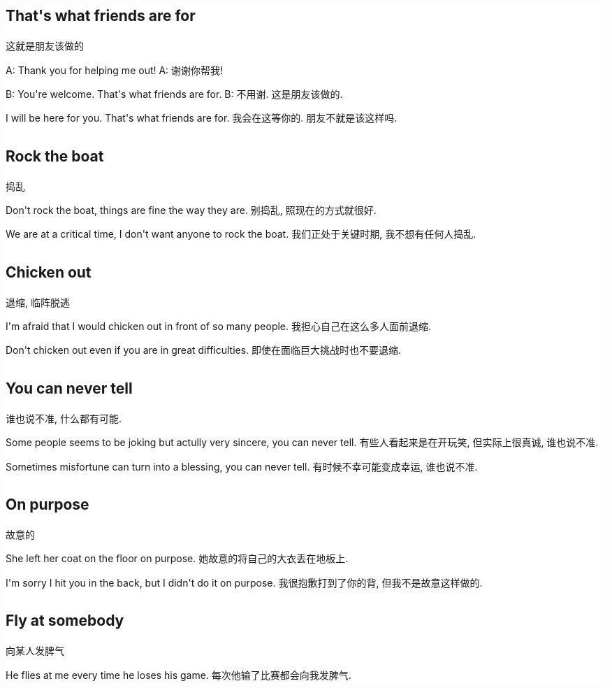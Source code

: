 ## That's what friends are for
这就是朋友该做的

A: Thank you for helping me out!
A: 谢谢你帮我!

B: You're welcome. That's what friends are for.
B: 不用谢. 这是朋友该做的.

I will be here for you. That's what friends are for.
我会在这等你的. 朋友不就是该这样吗.

## Rock the boat
捣乱

Don't rock the boat, things are fine the way they are.
别捣乱, 照现在的方式就很好.

We are at a critical time, I don't want anyone to rock the boat.
我们正处于关键时期, 我不想有任何人捣乱.

## Chicken out
退缩, 临阵脱逃

I'm afraid that I would chicken out in front of so many people.
我担心自己在这么多人面前退缩.

Don't chicken out even if you are in great difficulties.
即使在面临巨大挑战时也不要退缩.

## You can never tell
谁也说不准, 什么都有可能.

Some people seems to be joking but actully very sincere, you can never tell.
有些人看起来是在开玩笑, 但实际上很真诚, 谁也说不准.

Sometimes misfortune can turn into a blessing, you can never tell.
有时候不幸可能变成幸运, 谁也说不准.

## On purpose
故意的

She left her coat on the floor on purpose.
她故意的将自己的大衣丢在地板上.

I'm sorry I hit you in the back, but I didn't do it on purpose.
我很抱歉打到了你的背, 但我不是故意这样做的.

## Fly at somebody
向某人发脾气

He flies at me every time he loses his game.
每次他输了比赛都会向我发脾气.
